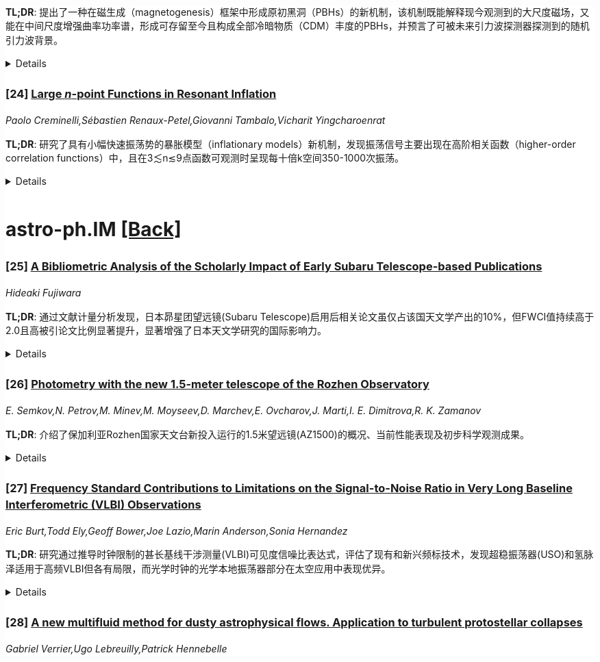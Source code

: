 **TL;DR**: 提出了一种在磁生成（magnetogenesis）框架中形成原初黑洞（PBHs）的新机制，该机制既能解释现今观测到的大尺度磁场，又能在中间尺度增强曲率功率谱，形成可存留至今且构成全部冷暗物质（CDM）丰度的PBHs，并预言了可被未来引力波探测器探测到的随机引力波背景。


<details><summary>Details</summary></details>

### [24] [Large $n$-point Functions in Resonant Inflation](https://arxiv.org/abs/2508.19240)
*Paolo Creminelli,Sébastien Renaux-Petel,Giovanni Tambalo,Vicharit Yingcharoenrat*

**TL;DR**: 研究了具有小幅快速振荡势的暴胀模型（inflationary models）新机制，发现振荡信号主要出现在高阶相关函数（higher-order correlation functions）中，且在3≲n≲9点函数可观测时呈现每十倍k空间350-1000次振荡。


<details><summary>Details</summary></details>

<div id='astro-ph.IM'></div>

# astro-ph.IM [[Back]](#toc)

### [25] [A Bibliometric Analysis of the Scholarly Impact of Early Subaru Telescope-based Publications](https://arxiv.org/abs/2508.18623)
*Hideaki Fujiwara*

**TL;DR**: 通过文献计量分析发现，日本昴星团望远镜(Subaru Telescope)启用后相关论文虽仅占该国天文学产出的10%，但FWCI值持续高于2.0且高被引论文比例显著提升，显著增强了日本天文学研究的国际影响力。


<details><summary>Details</summary></details>

### [26] [Photometry with the new 1.5-meter telescope of the Rozhen Observatory](https://arxiv.org/abs/2508.18752)
*E. Semkov,N. Petrov,M. Minev,M. Moyseev,D. Marchev,E. Ovcharov,J. Marti,I. E. Dimitrova,R. K. Zamanov*

**TL;DR**: 介绍了保加利亚Rozhen国家天文台新投入运行的1.5米望远镜(AZ1500)的概况、当前性能表现及初步科学观测成果。


<details><summary>Details</summary></details>

### [27] [Frequency Standard Contributions to Limitations on the Signal-to-Noise Ratio in Very Long Baseline Interferometric (VLBI) Observations](https://arxiv.org/abs/2508.19123)
*Eric Burt,Todd Ely,Geoff Bower,Joe Lazio,Marin Anderson,Sonia Hernandez*

**TL;DR**: 研究通过推导时钟限制的甚长基线干涉测量(VLBI)可见度信噪比表达式，评估了现有和新兴频标技术，发现超稳振荡器(USO)和氢脉泽适用于高频VLBI但各有局限，而光学时钟的光学本地振荡器部分在太空应用中表现优异。


<details><summary>Details</summary></details>

### [28] [A new multifluid method for dusty astrophysical flows. Application to turbulent protostellar collapses](https://arxiv.org/abs/2508.19127)
*Gabriel Verrier,Ugo Lebreuilly,Patrick Hennebelle*
